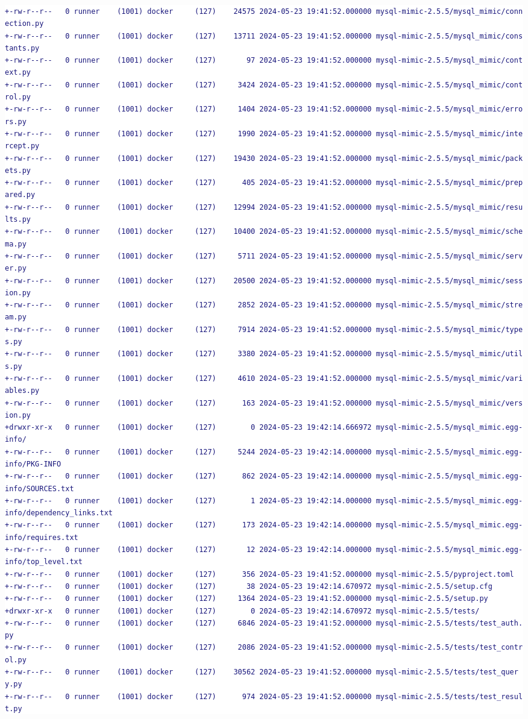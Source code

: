 ```diff
+-rw-r--r--   0 runner    (1001) docker     (127)    24575 2024-05-23 19:41:52.000000 mysql-mimic-2.5.5/mysql_mimic/connection.py
+-rw-r--r--   0 runner    (1001) docker     (127)    13711 2024-05-23 19:41:52.000000 mysql-mimic-2.5.5/mysql_mimic/constants.py
+-rw-r--r--   0 runner    (1001) docker     (127)       97 2024-05-23 19:41:52.000000 mysql-mimic-2.5.5/mysql_mimic/context.py
+-rw-r--r--   0 runner    (1001) docker     (127)     3424 2024-05-23 19:41:52.000000 mysql-mimic-2.5.5/mysql_mimic/control.py
+-rw-r--r--   0 runner    (1001) docker     (127)     1404 2024-05-23 19:41:52.000000 mysql-mimic-2.5.5/mysql_mimic/errors.py
+-rw-r--r--   0 runner    (1001) docker     (127)     1990 2024-05-23 19:41:52.000000 mysql-mimic-2.5.5/mysql_mimic/intercept.py
+-rw-r--r--   0 runner    (1001) docker     (127)    19430 2024-05-23 19:41:52.000000 mysql-mimic-2.5.5/mysql_mimic/packets.py
+-rw-r--r--   0 runner    (1001) docker     (127)      405 2024-05-23 19:41:52.000000 mysql-mimic-2.5.5/mysql_mimic/prepared.py
+-rw-r--r--   0 runner    (1001) docker     (127)    12994 2024-05-23 19:41:52.000000 mysql-mimic-2.5.5/mysql_mimic/results.py
+-rw-r--r--   0 runner    (1001) docker     (127)    10400 2024-05-23 19:41:52.000000 mysql-mimic-2.5.5/mysql_mimic/schema.py
+-rw-r--r--   0 runner    (1001) docker     (127)     5711 2024-05-23 19:41:52.000000 mysql-mimic-2.5.5/mysql_mimic/server.py
+-rw-r--r--   0 runner    (1001) docker     (127)    20500 2024-05-23 19:41:52.000000 mysql-mimic-2.5.5/mysql_mimic/session.py
+-rw-r--r--   0 runner    (1001) docker     (127)     2852 2024-05-23 19:41:52.000000 mysql-mimic-2.5.5/mysql_mimic/stream.py
+-rw-r--r--   0 runner    (1001) docker     (127)     7914 2024-05-23 19:41:52.000000 mysql-mimic-2.5.5/mysql_mimic/types.py
+-rw-r--r--   0 runner    (1001) docker     (127)     3380 2024-05-23 19:41:52.000000 mysql-mimic-2.5.5/mysql_mimic/utils.py
+-rw-r--r--   0 runner    (1001) docker     (127)     4610 2024-05-23 19:41:52.000000 mysql-mimic-2.5.5/mysql_mimic/variables.py
+-rw-r--r--   0 runner    (1001) docker     (127)      163 2024-05-23 19:41:52.000000 mysql-mimic-2.5.5/mysql_mimic/version.py
+drwxr-xr-x   0 runner    (1001) docker     (127)        0 2024-05-23 19:42:14.666972 mysql-mimic-2.5.5/mysql_mimic.egg-info/
+-rw-r--r--   0 runner    (1001) docker     (127)     5244 2024-05-23 19:42:14.000000 mysql-mimic-2.5.5/mysql_mimic.egg-info/PKG-INFO
+-rw-r--r--   0 runner    (1001) docker     (127)      862 2024-05-23 19:42:14.000000 mysql-mimic-2.5.5/mysql_mimic.egg-info/SOURCES.txt
+-rw-r--r--   0 runner    (1001) docker     (127)        1 2024-05-23 19:42:14.000000 mysql-mimic-2.5.5/mysql_mimic.egg-info/dependency_links.txt
+-rw-r--r--   0 runner    (1001) docker     (127)      173 2024-05-23 19:42:14.000000 mysql-mimic-2.5.5/mysql_mimic.egg-info/requires.txt
+-rw-r--r--   0 runner    (1001) docker     (127)       12 2024-05-23 19:42:14.000000 mysql-mimic-2.5.5/mysql_mimic.egg-info/top_level.txt
+-rw-r--r--   0 runner    (1001) docker     (127)      356 2024-05-23 19:41:52.000000 mysql-mimic-2.5.5/pyproject.toml
+-rw-r--r--   0 runner    (1001) docker     (127)       38 2024-05-23 19:42:14.670972 mysql-mimic-2.5.5/setup.cfg
+-rw-r--r--   0 runner    (1001) docker     (127)     1364 2024-05-23 19:41:52.000000 mysql-mimic-2.5.5/setup.py
+drwxr-xr-x   0 runner    (1001) docker     (127)        0 2024-05-23 19:42:14.670972 mysql-mimic-2.5.5/tests/
+-rw-r--r--   0 runner    (1001) docker     (127)     6846 2024-05-23 19:41:52.000000 mysql-mimic-2.5.5/tests/test_auth.py
+-rw-r--r--   0 runner    (1001) docker     (127)     2086 2024-05-23 19:41:52.000000 mysql-mimic-2.5.5/tests/test_control.py
+-rw-r--r--   0 runner    (1001) docker     (127)    30562 2024-05-23 19:41:52.000000 mysql-mimic-2.5.5/tests/test_query.py
+-rw-r--r--   0 runner    (1001) docker     (127)      974 2024-05-23 19:41:52.000000 mysql-mimic-2.5.5/tests/test_result.py
```
